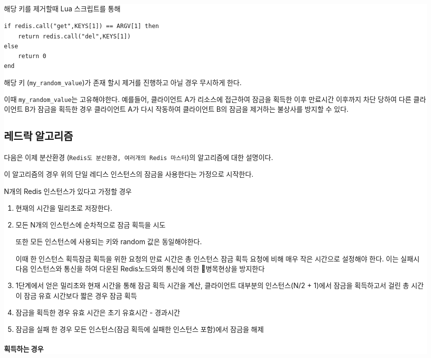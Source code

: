 해당 키를 제거할때 Lua 스크립트를 통해
```
if redis.call("get",KEYS[1]) == ARGV[1] then
    return redis.call("del",KEYS[1])
else
    return 0
end
```
해당 키 (`my_random_value`)가 존재 할시 제거를 진행하고 아닐 경우 무시하게 한다.

이때 `my_random_value`는 고유해야한다. 예를들어, 클라이언트 A가 리소스에 접근하여 잠금을 획득한 이후 만료시간 이후까지 차단 당하여 다른 클라이언트 B가 잠금을 획득한 경우 클라이언트 A가 다시 작동하여 클라이언트 B의 잠금을 제거하는 불상사를 방지할 수 있다.




## 레드락 알고리즘
다음은 이제 분산환경 (`Redis도 분산환경, 여러개의 Redis 마스터`)의 알고리즘에 대한 설명이다.

이 알고리즘의 경우 위의 단일 레디스 인스턴스의 잠금을 사용한다는 가정으로 시작한다.

N개의 Redis 인스턴스가 있다고 가정할 경우

1. 현재의 시간을 밀리초로 저장한다.
2. 모든 N개의 인스턴스에 순차적으로 잠금 획득을 시도

   또한 모든 인스턴스에 사용되는 키와 random 값은 동일해야한다.

   이때 한 인스턴스 획득잠금 획득을 위한 요청의 만료 시간은 총 인스턴스 잠금 획득 요청에 비해 매우 작은 시간으로 설정해야 한다.
   이는 실패시 다음 인스턴스와 통신을 하여 다운된 Redis노드와의 통신에 의한 병목현상을 방지한다
3. 1단계에서 얻은 밀리초와 현재 시간을 통해 잠금 획득 시간을 계산, 클라이언트 대부분의 인스턴스(N/2 + 1)에서 잠금을 획득하고서 걸린 총 시간이 잠금 유효 시간보다 짧은 경우 잠금 획득
4. 잠금을 획득한 경우 유효 시간은 초기 유효시간 - 경과시간
5. 잠금을 실패 한 경우 모든 인스턴스(잠금 획득에 실패한 인스턴스 포함)에서 잠금을 해제

#### 획득하는 경우
